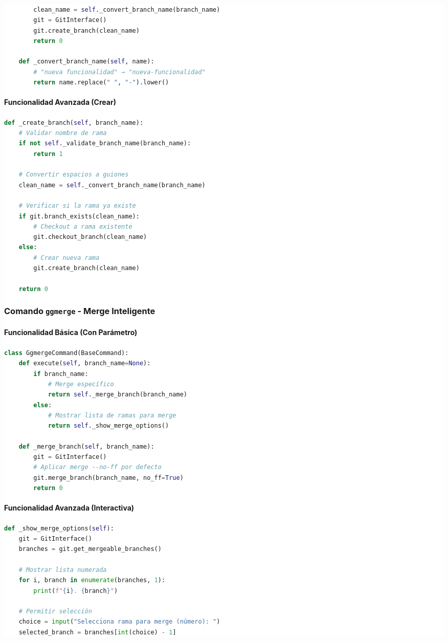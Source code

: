 ```python
        clean_name = self._convert_branch_name(branch_name)
        git = GitInterface()
        git.create_branch(clean_name)
        return 0
    
    def _convert_branch_name(self, name):
        # "nueva funcionalidad" → "nueva-funcionalidad"
        return name.replace(" ", "-").lower()
```

#### **Funcionalidad Avanzada (Crear)**
```python
def _create_branch(self, branch_name):
    # Validar nombre de rama
    if not self._validate_branch_name(branch_name):
        return 1
    
    # Convertir espacios a guiones
    clean_name = self._convert_branch_name(branch_name)
    
    # Verificar si la rama ya existe
    if git.branch_exists(clean_name):
        # Checkout a rama existente
        git.checkout_branch(clean_name)
    else:
        # Crear nueva rama
        git.create_branch(clean_name)
    
    return 0
```

### **Comando `ggmerge` - Merge Inteligente**

#### **Funcionalidad Básica (Con Parámetro)**
```python
class GgmergeCommand(BaseCommand):
    def execute(self, branch_name=None):
        if branch_name:
            # Merge específico
            return self._merge_branch(branch_name)
        else:
            # Mostrar lista de ramas para merge
            return self._show_merge_options()
    
    def _merge_branch(self, branch_name):
        git = GitInterface()
        # Aplicar merge --no-ff por defecto
        git.merge_branch(branch_name, no_ff=True)
        return 0
```

#### **Funcionalidad Avanzada (Interactiva)**
```python
def _show_merge_options(self):
    git = GitInterface()
    branches = git.get_mergeable_branches()
    
    # Mostrar lista numerada
    for i, branch in enumerate(branches, 1):
        print(f"{i}. {branch}")
    
    # Permitir selección
    choice = input("Selecciona rama para merge (número): ")
    selected_branch = branches[int(choice) - 1]
```